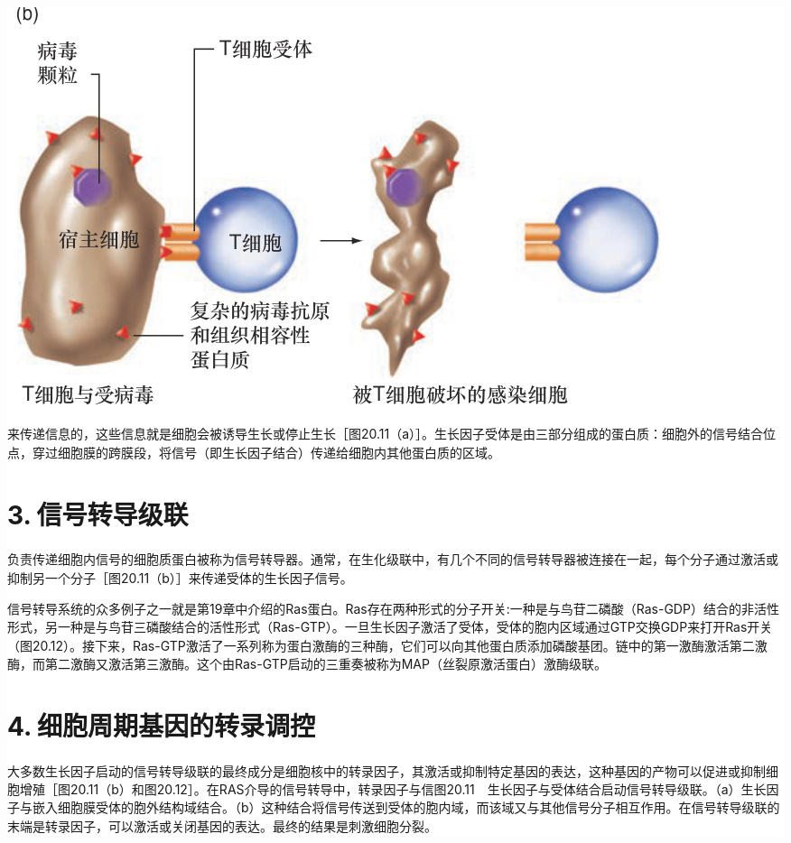 ![](Genetics-FG2G_6ed_Chapter-20_images/Fig-20.13.jpg)  

来传递信息的，这些信息就是细胞会被诱导生长或停止生长［图20.11（a）］。生长因子受体是由三部分组成的蛋白质：细胞外的信号结合位点，穿过细胞膜的跨膜段，将信号（即生长因子结合）传递给细胞内其他蛋白质的区域。  

# 3. 信号转导级联  

负责传递细胞内信号的细胞质蛋白被称为信号转导器。通常，在生化级联中，有几个不同的信号转导器被连接在一起，每个分子通过激活或抑制另一个分子［图20.11（b）］来传递受体的生长因子信号。  

信号转导系统的众多例子之一就是第19章中介绍的Ras蛋白。Ras存在两种形式的分子开关:一种是与鸟苷二磷酸（Ras-GDP）结合的非活性形式，另一种是与鸟苷三磷酸结合的活性形式（Ras-GTP）。一旦生长因子激活了受体，受体的胞内区域通过GTP交换GDP来打开Ras开关（图20.12）。接下来，Ras-GTP激活了一系列称为蛋白激酶的三种酶，它们可以向其他蛋白质添加磷酸基团。链中的第一激酶激活第二激酶，而第二激酶又激活第三激酶。这个由Ras-GTP启动的三重奏被称为MAP（丝裂原激活蛋白）激酶级联。  

# 4. 细胞周期基因的转录调控  

大多数生长因子启动的信号转导级联的最终成分是细胞核中的转录因子，其激活或抑制特定基因的表达，这种基因的产物可以促进或抑制细胞增殖［图20.11（b）和图20.12］。在RAS介导的信号转导中，转录因子与信图20.11　生长因子与受体结合启动信号转导级联。（a）生长因子与嵌入细胞膜受体的胞外结构域结合。（b）这种结合将信号传送到受体的胞内域，而该域又与其他信号分子相互作用。在信号转导级联的末端是转录因子，可以激活或关闭基因的表达。最终的结果是刺激细胞分裂。  
